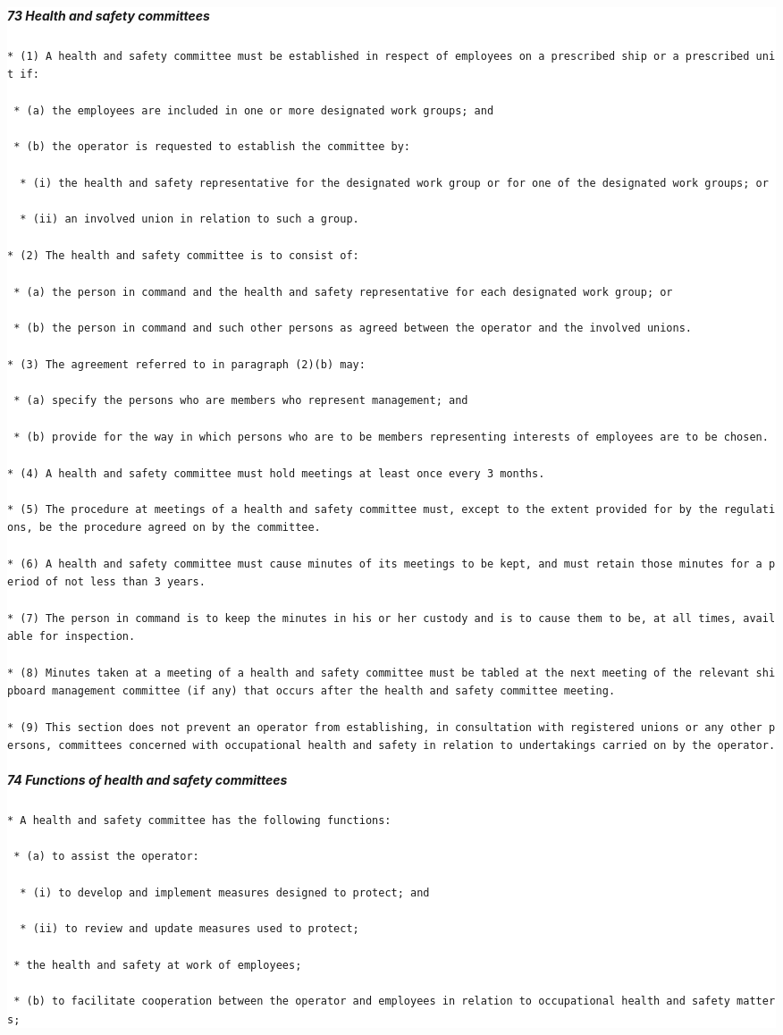 ##### 73  Health and safety committees

    * (1) A health and safety committee must be established in respect of employees on a prescribed ship or a prescribed unit if:

     * (a) the employees are included in one or more designated work groups; and

     * (b) the operator is requested to establish the committee by:

      * (i) the health and safety representative for the designated work group or for one of the designated work groups; or

      * (ii) an involved union in relation to such a group.

    * (2) The health and safety committee is to consist of:

     * (a) the person in command and the health and safety representative for each designated work group; or

     * (b) the person in command and such other persons as agreed between the operator and the involved unions.

    * (3) The agreement referred to in paragraph (2)(b) may:

     * (a) specify the persons who are members who represent management; and

     * (b) provide for the way in which persons who are to be members representing interests of employees are to be chosen.

    * (4) A health and safety committee must hold meetings at least once every 3 months.

    * (5) The procedure at meetings of a health and safety committee must, except to the extent provided for by the regulations, be the procedure agreed on by the committee.

    * (6) A health and safety committee must cause minutes of its meetings to be kept, and must retain those minutes for a period of not less than 3 years.

    * (7) The person in command is to keep the minutes in his or her custody and is to cause them to be, at all times, available for inspection.

    * (8) Minutes taken at a meeting of a health and safety committee must be tabled at the next meeting of the relevant shipboard management committee (if any) that occurs after the health and safety committee meeting.

    * (9) This section does not prevent an operator from establishing, in consultation with registered unions or any other persons, committees concerned with occupational health and safety in relation to undertakings carried on by the operator.

##### 74  Functions of health and safety committees

    * A health and safety committee has the following functions: 

     * (a) to assist the operator:

      * (i) to develop and implement measures designed to protect; and

      * (ii) to review and update measures used to protect;

     * the health and safety at work of employees;

     * (b) to facilitate cooperation between the operator and employees in relation to occupational health and safety matters;
